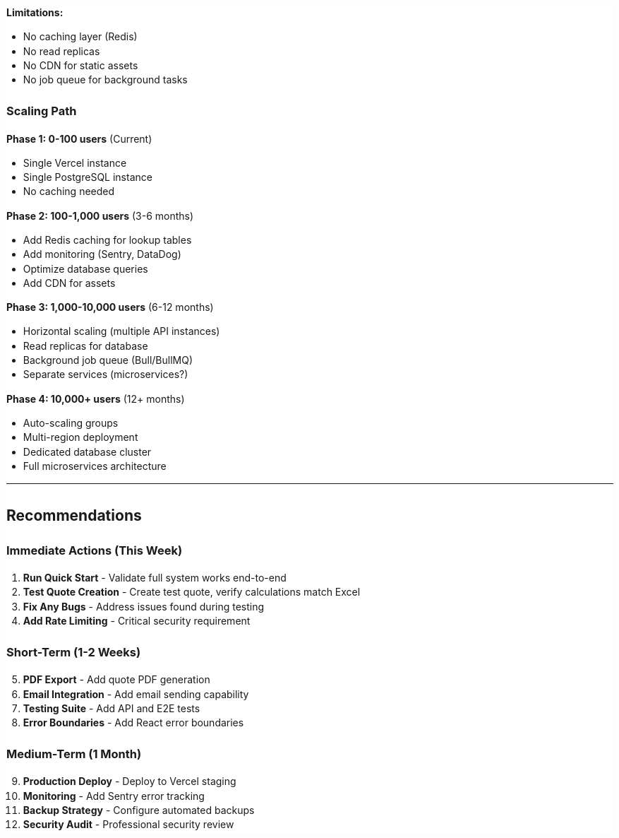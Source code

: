 **Limitations:**
- No caching layer (Redis)
- No read replicas
- No CDN for static assets
- No job queue for background tasks

### Scaling Path

**Phase 1: 0-100 users** (Current)
- Single Vercel instance
- Single PostgreSQL instance
- No caching needed

**Phase 2: 100-1,000 users** (3-6 months)
- Add Redis caching for lookup tables
- Add monitoring (Sentry, DataDog)
- Optimize database queries
- Add CDN for assets

**Phase 3: 1,000-10,000 users** (6-12 months)
- Horizontal scaling (multiple API instances)
- Read replicas for database
- Background job queue (Bull/BullMQ)
- Separate services (microservices?)

**Phase 4: 10,000+ users** (12+ months)
- Auto-scaling groups
- Multi-region deployment
- Dedicated database cluster
- Full microservices architecture

---

## Recommendations

### Immediate Actions (This Week)

1. **Run Quick Start** - Validate full system works end-to-end
2. **Test Quote Creation** - Create test quote, verify calculations match Excel
3. **Fix Any Bugs** - Address issues found during testing
4. **Add Rate Limiting** - Critical security requirement

### Short-Term (1-2 Weeks)

5. **PDF Export** - Add quote PDF generation
6. **Email Integration** - Add email sending capability
7. **Testing Suite** - Add API and E2E tests
8. **Error Boundaries** - Add React error boundaries

### Medium-Term (1 Month)

9. **Production Deploy** - Deploy to Vercel staging
10. **Monitoring** - Add Sentry error tracking
11. **Backup Strategy** - Configure automated backups
12. **Security Audit** - Professional security review
